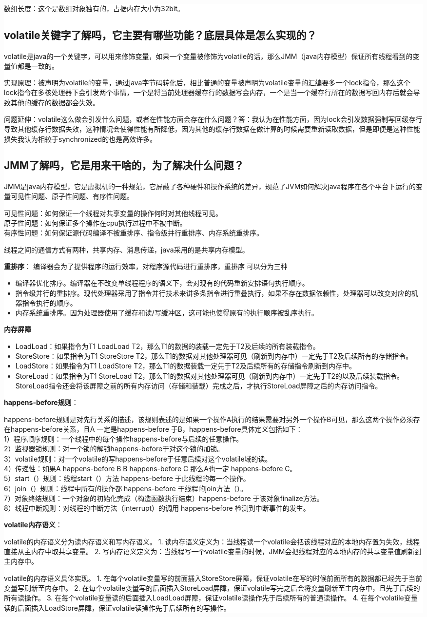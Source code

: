 数组长度：这个是数组对象独有的，占据内存大小为32bit。

## volatile关键字了解吗，它主要有哪些功能？底层具体是怎么实现的？

volatile是java的一个关键字，可以用来修饰变量，如果一个变量被修饰为volatile的话，那么JMM（java内存模型）保证所有线程看到的变量值都是一致的。

实现原理：被声明为volatile的变量，通过java字节码转化后，相比普通的变量被声明为volatile变量的汇编要多一个lock指令，那么这个lock指令在多核处理器下会引发两个事情，一个是将当前处理器缓存行的数据写会内存，一个是当一个缓存行所在的数据写回内存后就会导致其他的缓存的数据都会失效。

问题延伸：volatile这么做会引发什么问题，或者在性能方面会存在什么问题？答：我认为在性能方面，因为lock会引发数据强制写回缓存行导致其他缓存行数据失效，这种情况会使得性能有所降低，因为其他的缓存行数据在做计算的时候需要重新读取数据，但是即便是这种性能损失我认为相较于synchronized的也是高效许多。

## JMM了解吗，它是用来干啥的，为了解决什么问题？

JMM是java内存模型，它是虚拟机的一种规范，它屏蔽了各种硬件和操作系统的差异，规范了JVM如何解决java程序在各个平台下运行的变量可见性问题、原子性问题、有序性问题。

可见性问题：如何保证一个线程对共享变量的操作何时对其他线程可见。  
原子性问题：如何保证多个操作在cpu执行过程中不被中断。  
有序性问题：如何保证源代码编译不被重排序、指令级并行重排序、内存系统重排序。

线程之间的通信方式有两种，共享内存、消息传递，java采用的是共享内存模型。

**重排序**： 编译器会为了提供程序的运行效率，对程序源代码进行重排序，重排序 可以分为三种

* 编译器优化排序。编译器在不改变单线程程序的语义下，会对现有的代码重新安排语句执行顺序。    
* 指令级并行的重排序。现代处理器采用了指令并行技术来讲多条指令进行重叠执行，如果不存在数据依赖性，处理器可以改变对应的机器指令执行的顺序。
* 内存系统重排序。因为处理器使用了缓存和读/写缓冲区，这可能也使得原有的执行顺序被乱序执行。

**内存屏障**

* LoadLoad：如果指令为T1 LoadLoad T2，那么T1的数据的装载一定先于T2及后续的所有装载指令。
* StoreStore：如果指令为T1 StoreStore T2，那么T1的数据对其他处理器可见（刷新到内存中）一定先于T2及后续所有的存储指令。
* LoadStore：如果指令为T1 LoadStore T2，那么T1的数据装载一定先于T2及后续所有的存储指令刷新到内存中。
* StoreLoad：如果指令为T1 StoreLoad T2，那么T1的数据对其他处理器可见（刷新到内存中）一定先于T2的以及后续装载指令。StoreLoad指令还会将该屏障之前的所有内存访问（存储和装载）完成之后，才执行StoreLoad屏障之后的内存访问指令。

**happens-before规则**：

happens-before规则是对先行关系的描述，该规则表述的是如果一个操作A执行的结果需要对另外一个操作B可见，那么这两个操作必须存在happens-before关系，且A 一定是happens-before 于B，happens-before具体定义包括如下：  
1）程序顺序规则：一个线程中的每个操作happens-before与后续的任意操作。  
2）监视器锁规则：对一个锁的解锁happens-before于对这个锁的加锁。  
3）volatile规则：对一个volatile的写happens-before于任意后续对这个volatile域的读。  
4）传递性：如果A happens-before B B happens-before C 那么A也一定 happens-before C。  
5）start（）规则：线程start（）方法 happens-before 于此线程的每一个操作。  
6）join（）规则：线程中所有的操作都 happens-before 于线程的join方法（）。  
7）对象终结规则：一个对象的初始化完成（构造函数执行结束）happens-before 于该对象finalize方法。  
8）线程中断规则：对线程的中断方法（interrupt）的调用 happens-before 检测到中断事件的发生。

**volatile内存语义**：

volatile的内存语义分为读内存语义和写内存语义。 1. 读内存语义定义为：当线程读一个volatile会把该线程对应的本地内存置为失效，线程直接从主内存中取共享变量。 2. 写内存语义定义为：当线程写一个volatile变量的时候，JMM会把线程对应的本地内存的共享变量值刷新到主内存中。

volatile的内存语义具体实现。 1. 在每个volatile变量写的前面插入StoreStore屏障，保证volatile在写的时候前面所有的数据都已经先于当前变量写刷新至内存中。 2. 在每个volatile变量写的后面插入StoreLoad屏障，保证volatile写完之后会将变量刷新至主内存中，且先于后续的所有读操作。 3. 在每个volatile变量读的后面插入LoadLoad屏障，保证volatile读操作先于后续所有的普通读操作。 4. 在每个volatile变量读的后面插入LoadStore屏障，保证volatile读操作先于后续所有的写操作。
